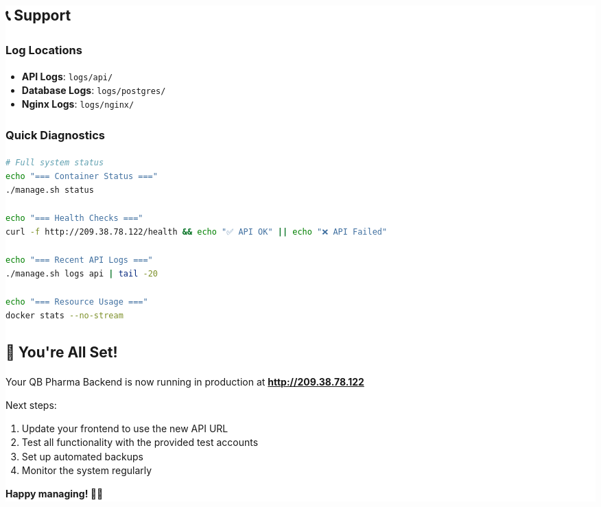## 📞 Support

### Log Locations
- **API Logs**: `logs/api/`
- **Database Logs**: `logs/postgres/`
- **Nginx Logs**: `logs/nginx/`

### Quick Diagnostics
```bash
# Full system status
echo "=== Container Status ==="
./manage.sh status

echo "=== Health Checks ==="
curl -f http://209.38.78.122/health && echo "✅ API OK" || echo "❌ API Failed"

echo "=== Recent API Logs ==="
./manage.sh logs api | tail -20

echo "=== Resource Usage ==="
docker stats --no-stream
```

## 🎉 You're All Set!

Your QB Pharma Backend is now running in production at **http://209.38.78.122**

Next steps:
1. Update your frontend to use the new API URL
2. Test all functionality with the provided test accounts
3. Set up automated backups
4. Monitor the system regularly

**Happy managing! 🏥💊**